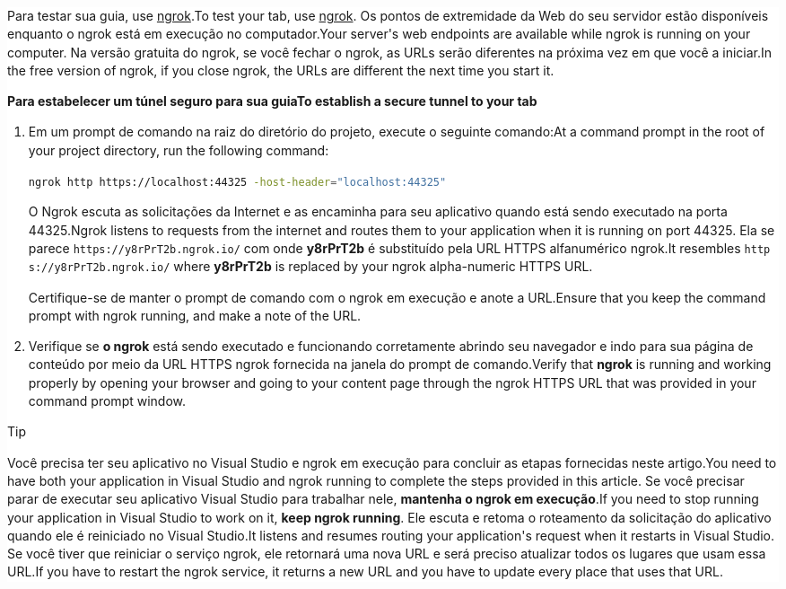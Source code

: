 <span data-ttu-id="0f23f-290">Para testar sua guia, use [ngrok](https://ngrok.com/docs).</span><span class="sxs-lookup"><span data-stu-id="0f23f-290">To test your tab, use [ngrok](https://ngrok.com/docs).</span></span> <span data-ttu-id="0f23f-291">Os pontos de extremidade da Web do seu servidor estão disponíveis enquanto o ngrok está em execução no computador.</span><span class="sxs-lookup"><span data-stu-id="0f23f-291">Your server's web endpoints are available while ngrok is running on your computer.</span></span> <span data-ttu-id="0f23f-292">Na versão gratuita do ngrok, se você fechar o ngrok, as URLs serão diferentes na próxima vez em que você a iniciar.</span><span class="sxs-lookup"><span data-stu-id="0f23f-292">In the free version of ngrok, if you close ngrok, the URLs are different the next time you start it.</span></span>

<span data-ttu-id="0f23f-293">**Para estabelecer um túnel seguro para sua guia**</span><span class="sxs-lookup"><span data-stu-id="0f23f-293">**To establish a secure tunnel to your tab**</span></span>

1. <span data-ttu-id="0f23f-294">Em um prompt de comando na raiz do diretório do projeto, execute o seguinte comando:</span><span class="sxs-lookup"><span data-stu-id="0f23f-294">At a command prompt in the root of your project directory, run the following command:</span></span>

    ```bash
    ngrok http https://localhost:44325 -host-header="localhost:44325"
    ```

    <span data-ttu-id="0f23f-295">O Ngrok escuta as solicitações da Internet e as encaminha para seu aplicativo quando está sendo executado na porta 44325.</span><span class="sxs-lookup"><span data-stu-id="0f23f-295">Ngrok listens to requests from the internet and routes them to your application when it is running on port 44325.</span></span> <span data-ttu-id="0f23f-296">Ela se parece `https://y8rPrT2b.ngrok.io/` com onde **y8rPrT2b** é substituído pela URL HTTPS alfanumérico ngrok.</span><span class="sxs-lookup"><span data-stu-id="0f23f-296">It resembles `https://y8rPrT2b.ngrok.io/` where **y8rPrT2b** is replaced by your ngrok alpha-numeric HTTPS URL.</span></span>

    <span data-ttu-id="0f23f-297">Certifique-se de manter o prompt de comando com o ngrok em execução e anote a URL.</span><span class="sxs-lookup"><span data-stu-id="0f23f-297">Ensure that you keep the command prompt with ngrok running, and make a note of the URL.</span></span>

2. <span data-ttu-id="0f23f-298">Verifique se **o ngrok** está sendo executado e funcionando corretamente abrindo seu navegador e indo para sua página de conteúdo por meio da URL HTTPS ngrok fornecida na janela do prompt de comando.</span><span class="sxs-lookup"><span data-stu-id="0f23f-298">Verify that **ngrok** is running and working properly by opening your browser and going to your content page through the ngrok HTTPS URL that was provided in your command prompt window.</span></span>

> [!TIP]
> <span data-ttu-id="0f23f-299">Você precisa ter seu aplicativo no Visual Studio e ngrok em execução para concluir as etapas fornecidas neste artigo.</span><span class="sxs-lookup"><span data-stu-id="0f23f-299">You need to have both your application in Visual Studio and ngrok running to complete the steps provided in this article.</span></span> <span data-ttu-id="0f23f-300">Se você precisar parar de executar seu aplicativo Visual Studio para trabalhar nele, **mantenha o ngrok em execução**.</span><span class="sxs-lookup"><span data-stu-id="0f23f-300">If you need to stop running your application in Visual Studio to work on it, **keep ngrok running**.</span></span> <span data-ttu-id="0f23f-301">Ele escuta e retoma o roteamento da solicitação do aplicativo quando ele é reiniciado no Visual Studio.</span><span class="sxs-lookup"><span data-stu-id="0f23f-301">It listens and resumes routing your application's request when it restarts in Visual Studio.</span></span> <span data-ttu-id="0f23f-302">Se você tiver que reiniciar o serviço ngrok, ele retornará uma nova URL e será preciso atualizar todos os lugares que usam essa URL.</span><span class="sxs-lookup"><span data-stu-id="0f23f-302">If you have to restart the ngrok service, it returns a new URL and you have to update every place that uses that URL.</span></span>
